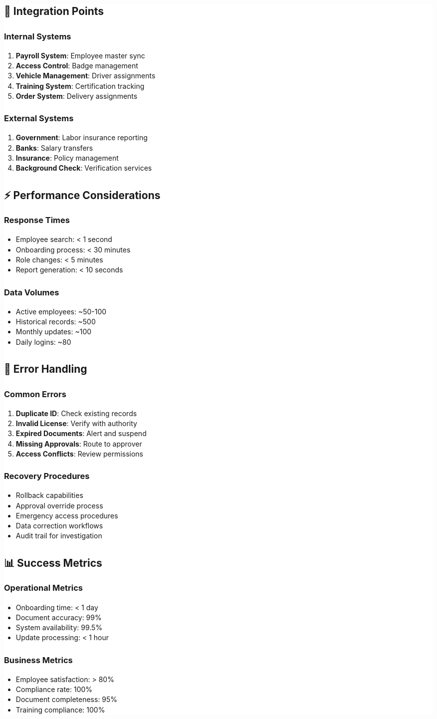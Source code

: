 ## 🔄 Integration Points

### Internal Systems
1. **Payroll System**: Employee master sync
2. **Access Control**: Badge management
3. **Vehicle Management**: Driver assignments
4. **Training System**: Certification tracking
5. **Order System**: Delivery assignments

### External Systems
1. **Government**: Labor insurance reporting
2. **Banks**: Salary transfers
3. **Insurance**: Policy management
4. **Background Check**: Verification services

## ⚡ Performance Considerations

### Response Times
- Employee search: < 1 second
- Onboarding process: < 30 minutes
- Role changes: < 5 minutes
- Report generation: < 10 seconds

### Data Volumes
- Active employees: ~50-100
- Historical records: ~500
- Monthly updates: ~100
- Daily logins: ~80

## 🚨 Error Handling

### Common Errors
1. **Duplicate ID**: Check existing records
2. **Invalid License**: Verify with authority
3. **Expired Documents**: Alert and suspend
4. **Missing Approvals**: Route to approver
5. **Access Conflicts**: Review permissions

### Recovery Procedures
- Rollback capabilities
- Approval override process
- Emergency access procedures
- Data correction workflows
- Audit trail for investigation

## 📊 Success Metrics

### Operational Metrics
- Onboarding time: < 1 day
- Document accuracy: 99%
- System availability: 99.5%
- Update processing: < 1 hour

### Business Metrics
- Employee satisfaction: > 80%
- Compliance rate: 100%
- Document completeness: 95%
- Training compliance: 100%